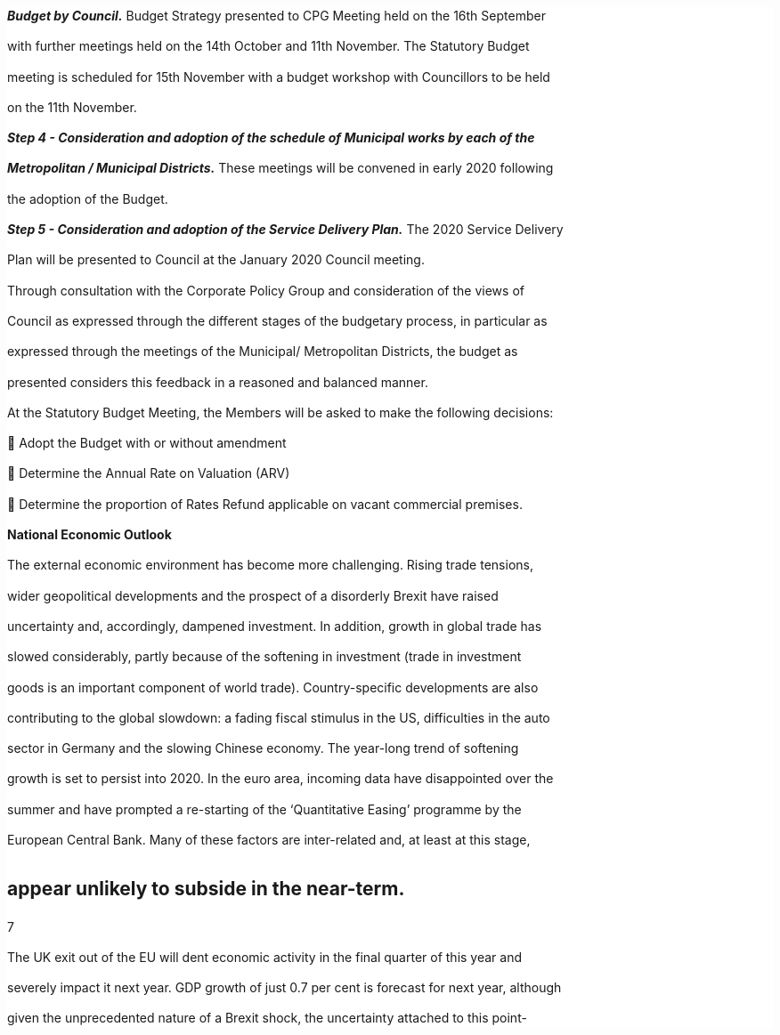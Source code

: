 ***Budget by Council.*** Budget Strategy presented to CPG Meeting held on the 16th September

with further meetings held on the 14th October and 11th November. The Statutory Budget

meeting is scheduled for 15th November with a budget workshop with Councillors to be held

on the 11th November.

***Step 4 - Consideration and adoption of the schedule of Municipal works by each of the***

***Metropolitan / Municipal Districts.*** These meetings will be convened in early 2020 following

the adoption of the Budget.

***Step 5 - Consideration and adoption of the Service Delivery Plan.*** The 2020 Service Delivery

Plan will be presented to Council at the January 2020 Council meeting.

Through consultation with the Corporate Policy Group and consideration of the views of

Council as expressed through the different stages of the budgetary process, in particular as

expressed through the meetings of the Municipal/ Metropolitan Districts, the budget as

presented considers this feedback in a reasoned and balanced manner.

At the Statutory Budget Meeting, the Members will be asked to make the following decisions:

 Adopt the Budget with or without amendment

 Determine the Annual Rate on Valuation (ARV)

 Determine the proportion of Rates Refund applicable on vacant commercial premises.

**National Economic Outlook**

The external economic environment has become more challenging. Rising trade tensions,

wider geopolitical developments and the prospect of a disorderly Brexit have raised

uncertainty and, accordingly, dampened investment. In addition, growth in global trade has

slowed considerably, partly because of the softening in investment (trade in investment

goods is an important component of world trade). Country-specific developments are also

contributing to the global slowdown: a fading fiscal stimulus in the US, difficulties in the auto

sector in Germany and the slowing Chinese economy. The year-long trend of softening

growth is set to persist into 2020. In the euro area, incoming data have disappointed over the

summer and have prompted a re-starting of the ‘Quantitative Easing’ programme by the

European Central Bank. Many of these factors are inter-related and, at least at this stage,

appear unlikely to subside in the near-term.
---
7

The UK exit out of the EU will dent economic activity in the final quarter of this year and

severely impact it next year. GDP growth of just 0.7 per cent is forecast for next year, although

given the unprecedented nature of a Brexit shock, the uncertainty attached to this point-
